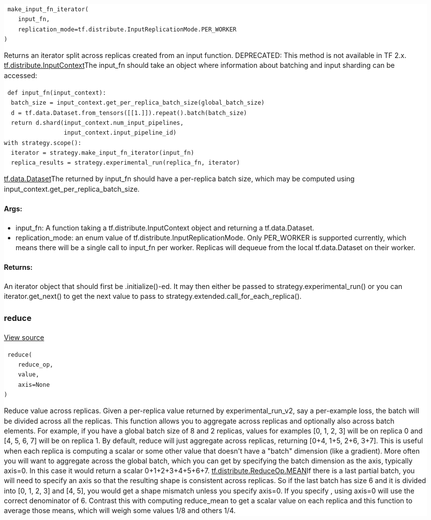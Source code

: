 
```
 make_input_fn_iterator(
    input_fn,
    replication_mode=tf.distribute.InputReplicationMode.PER_WORKER
)
```
Returns an iterator split across replicas created from an input function.
DEPRECATED: This method is not available in TF 2.x.
[tf.distribute.InputContext](https://tensorflow.google.cn/api_docs/python/tf/distribute/InputContext)The input_fn should take an  object where information about batching and input sharding can be accessed:


```
 def input_fn(input_context):
  batch_size = input_context.get_per_replica_batch_size(global_batch_size)
  d = tf.data.Dataset.from_tensors([[1.]]).repeat().batch(batch_size)
  return d.shard(input_context.num_input_pipelines,
                 input_context.input_pipeline_id)
with strategy.scope():
  iterator = strategy.make_input_fn_iterator(input_fn)
  replica_results = strategy.experimental_run(replica_fn, iterator)
```
[tf.data.Dataset](https://tensorflow.google.cn/api_docs/python/tf/data/Dataset)The  returned by input_fn should have a per-replica batch size, which may be computed using input_context.get_per_replica_batch_size.

#### Args:
- input_fn: A function taking a tf.distribute.InputContext object and returning a tf.data.Dataset.
- replication_mode: an enum value of tf.distribute.InputReplicationMode. Only PER_WORKER is supported currently, which means there will be a single call to input_fn per worker. Replicas will dequeue from the local tf.data.Dataset on their worker.
#### Returns:
An iterator object that should first be .initialize()-ed. It may then either be passed to strategy.experimental_run() or you can iterator.get_next() to get the next value to pass to strategy.extended.call_for_each_replica().
### reduce
[View source](https://github.com/tensorflow/tensorflow/blob/r2.0/tensorflow/python/distribute/distribute_lib.py#L1095-L1096)


```
 reduce(
    reduce_op,
    value,
    axis=None
)
```
Reduce value across replicas.
Given a per-replica value returned by experimental_run_v2, say a per-example loss, the batch will be divided across all the replicas. This function allows you to aggregate across replicas and optionally also across batch elements. For example, if you have a global batch size of 8 and 2 replicas, values for examples [0, 1, 2, 3] will be on replica 0 and [4, 5, 6, 7] will be on replica 1. By default, reduce will just aggregate across replicas, returning [0+4, 1+5, 2+6, 3+7]. This is useful when each replica is computing a scalar or some other value that doesn't have a "batch" dimension (like a gradient). More often you will want to aggregate across the global batch, which you can get by specifying the batch dimension as the axis, typically axis=0. In this case it would return a scalar 0+1+2+3+4+5+6+7.
[tf.distribute.ReduceOp.MEAN](https://tensorflow.google.cn/api_docs/python/tf/distribute/ReduceOp#MEAN)If there is a last partial batch, you will need to specify an axis so that the resulting shape is consistent across replicas. So if the last batch has size 6 and it is divided into [0, 1, 2, 3] and [4, 5], you would get a shape mismatch unless you specify axis=0. If you specify , using axis=0 will use the correct denominator of 6. Contrast this with computing reduce_mean to get a scalar value on each replica and this function to average those means, which will weigh some values 1/8 and others 1/4.